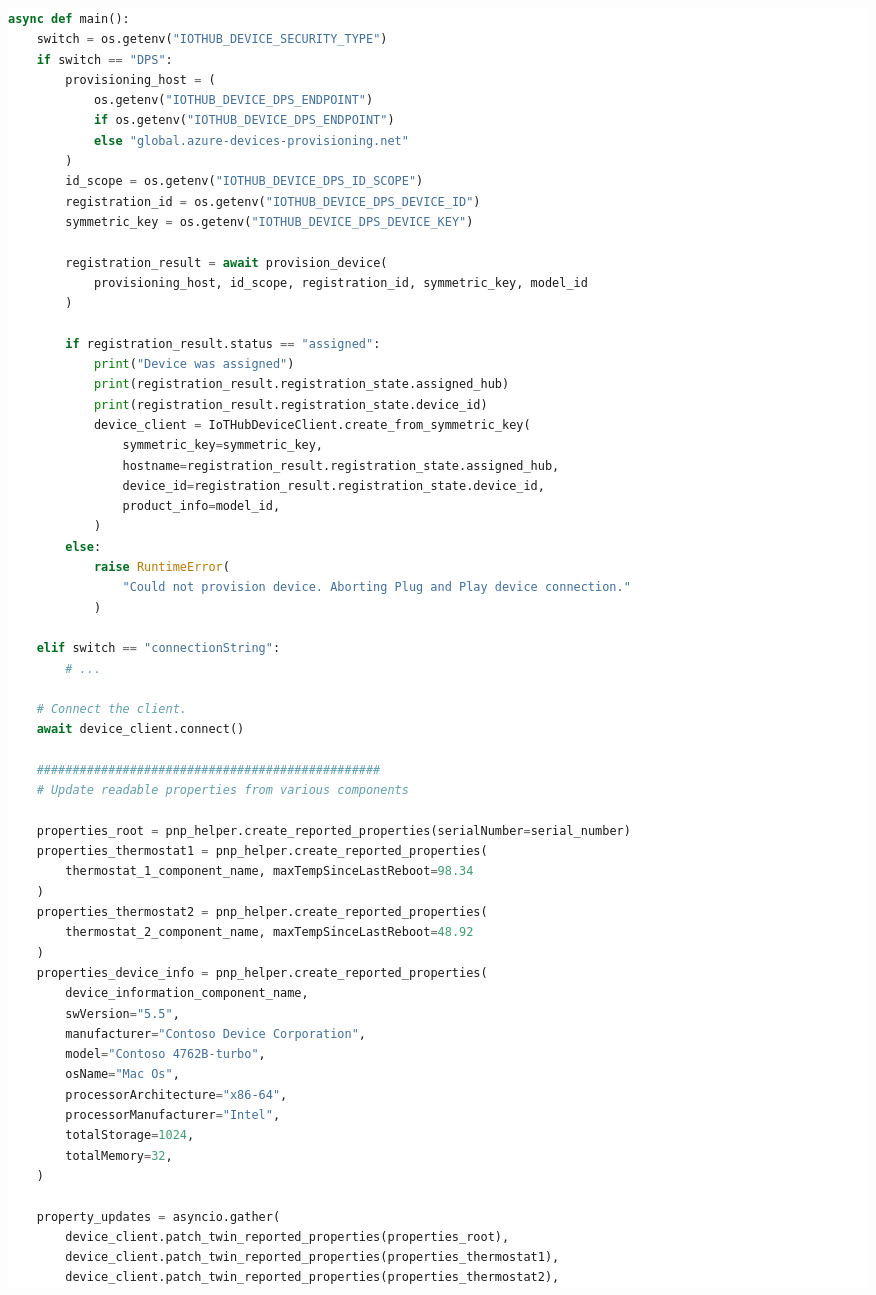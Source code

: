```python
async def main():
    switch = os.getenv("IOTHUB_DEVICE_SECURITY_TYPE")
    if switch == "DPS":
        provisioning_host = (
            os.getenv("IOTHUB_DEVICE_DPS_ENDPOINT")
            if os.getenv("IOTHUB_DEVICE_DPS_ENDPOINT")
            else "global.azure-devices-provisioning.net"
        )
        id_scope = os.getenv("IOTHUB_DEVICE_DPS_ID_SCOPE")
        registration_id = os.getenv("IOTHUB_DEVICE_DPS_DEVICE_ID")
        symmetric_key = os.getenv("IOTHUB_DEVICE_DPS_DEVICE_KEY")

        registration_result = await provision_device(
            provisioning_host, id_scope, registration_id, symmetric_key, model_id
        )

        if registration_result.status == "assigned":
            print("Device was assigned")
            print(registration_result.registration_state.assigned_hub)
            print(registration_result.registration_state.device_id)
            device_client = IoTHubDeviceClient.create_from_symmetric_key(
                symmetric_key=symmetric_key,
                hostname=registration_result.registration_state.assigned_hub,
                device_id=registration_result.registration_state.device_id,
                product_info=model_id,
            )
        else:
            raise RuntimeError(
                "Could not provision device. Aborting Plug and Play device connection."
            )

    elif switch == "connectionString":
        # ...

    # Connect the client.
    await device_client.connect()

    ################################################
    # Update readable properties from various components

    properties_root = pnp_helper.create_reported_properties(serialNumber=serial_number)
    properties_thermostat1 = pnp_helper.create_reported_properties(
        thermostat_1_component_name, maxTempSinceLastReboot=98.34
    )
    properties_thermostat2 = pnp_helper.create_reported_properties(
        thermostat_2_component_name, maxTempSinceLastReboot=48.92
    )
    properties_device_info = pnp_helper.create_reported_properties(
        device_information_component_name,
        swVersion="5.5",
        manufacturer="Contoso Device Corporation",
        model="Contoso 4762B-turbo",
        osName="Mac Os",
        processorArchitecture="x86-64",
        processorManufacturer="Intel",
        totalStorage=1024,
        totalMemory=32,
    )

    property_updates = asyncio.gather(
        device_client.patch_twin_reported_properties(properties_root),
        device_client.patch_twin_reported_properties(properties_thermostat1),
        device_client.patch_twin_reported_properties(properties_thermostat2),
```
